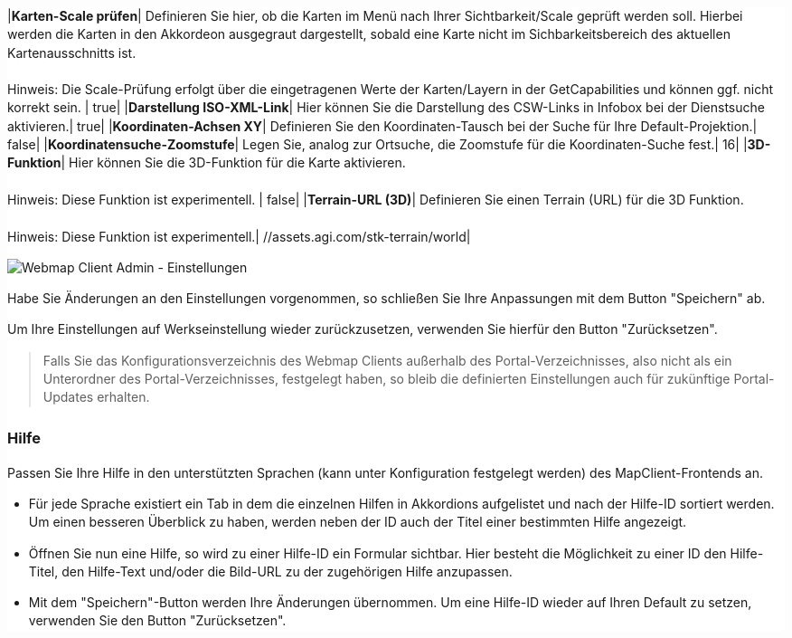 |**Karten-Scale prüfen**| Definieren Sie hier, ob die Karten im Menü nach Ihrer Sichtbarkeit/Scale geprüft werden soll. Hierbei werden die Karten in den Akkordeon ausgegraut dargestellt, sobald eine Karte nicht im Sichbarkeitsbereich des aktuellen Kartenausschnitts ist. <br><br> Hinweis: Die Scale-Prüfung erfolgt über die eingetragenen Werte der Karten/Layern in der GetCapabilities und können ggf. nicht korrekt sein. | true|
|**Darstellung ISO-XML-Link**| Hier können Sie die Darstellung des CSW-Links in Infobox bei der Dienstsuche aktivieren.| true|
|**Koordinaten-Achsen XY**| Definieren Sie den Koordinaten-Tausch bei der Suche für Ihre Default-Projektion.| false|
|**Koordinatensuche-Zoomstufe**| Legen Sie, analog zur Ortsuche, die Zoomstufe für die Koordinaten-Suche fest.| 16|
|**3D-Funktion**| Hier können Sie die 3D-Funktion für die Karte aktivieren. <br><br>Hinweis: Diese Funktion ist experimentell. | false|
|**Terrain-URL (3D)**| Definieren Sie einen Terrain (URL) für die 3D Funktion. <br><br> Hinweis: Diese Funktion ist experimentell.| //assets.agi.com/stk-terrain/world|

![Webmap Client Admin - Einstellungen](../images/mapclient/admin/mapclient_admin_settings.gif "Webmap Client Admin Einstellungen")

Habe Sie Änderungen an den Einstellungen vorgenommen, so schließen Sie Ihre Anpassungen mit dem Button "Speichern" ab.

Um Ihre Einstellungen auf Werkseinstellung wieder zurückzusetzen, verwenden Sie hierfür den Button "Zurücksetzen".

> Falls Sie das Konfigurationsverzeichnis des Webmap Clients außerhalb des Portal-Verzeichnisses, also nicht als ein Unterordner des Portal-Verzeichnisses, festgelegt haben, so bleib die definierten Einstellungen auch für zukünftige Portal-Updates erhalten.

### Hilfe

Passen Sie Ihre Hilfe in den unterstützten Sprachen (kann unter Konfiguration festgelegt werden) des MapClient-Frontends an.

* Für jede Sprache existiert ein Tab in dem die einzelnen Hilfen in Akkordions aufgelistet und nach der Hilfe-ID sortiert werden. Um einen besseren Überblick zu haben, werden neben der ID auch der Titel einer bestimmten Hilfe angezeigt.

* Öffnen Sie nun eine Hilfe, so wird zu einer Hilfe-ID ein Formular sichtbar. Hier besteht die Möglichkeit zu einer ID den Hilfe-Titel, den Hilfe-Text und/oder die Bild-URL zu der zugehörigen Hilfe anzupassen. 

* Mit dem "Speichern"-Button werden Ihre Änderungen übernommen. Um eine Hilfe-ID wieder auf Ihren Default zu setzen, verwenden Sie den Button "Zurücksetzen".
